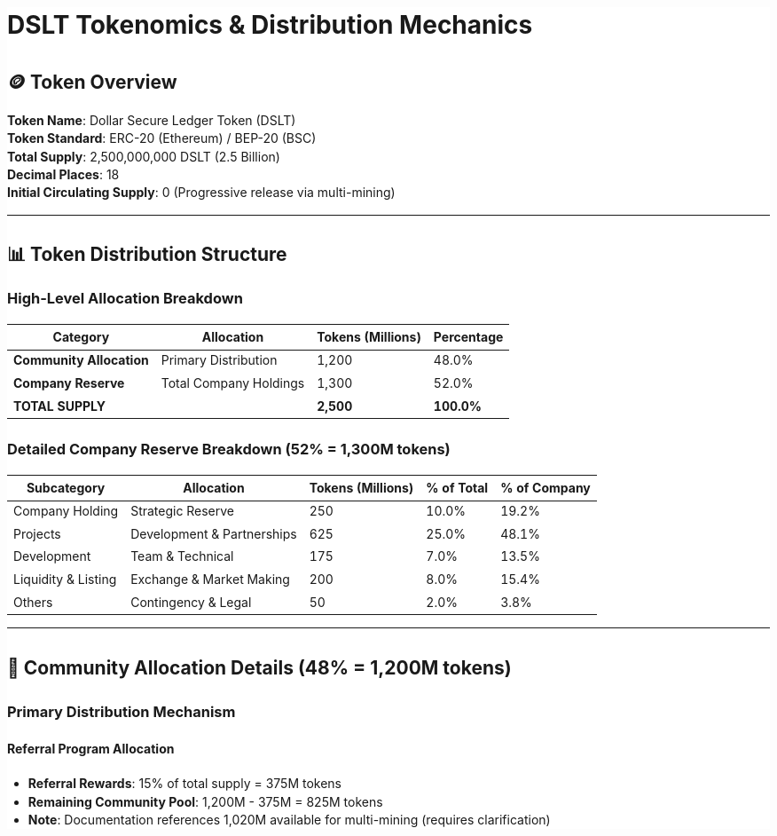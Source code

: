 # DSLT Tokenomics & Distribution Mechanics

## 🪙 Token Overview

**Token Name**: Dollar Secure Ledger Token (DSLT)  
**Token Standard**: ERC-20 (Ethereum) / BEP-20 (BSC)  
**Total Supply**: 2,500,000,000 DSLT (2.5 Billion)  
**Decimal Places**: 18  
**Initial Circulating Supply**: 0 (Progressive release via multi-mining)

---

## 📊 Token Distribution Structure

### High-Level Allocation Breakdown

| Category | Allocation | Tokens (Millions) | Percentage |
|----------|------------|-------------------|-------------|
| **Community Allocation** | Primary Distribution | 1,200 | 48.0% |
| **Company Reserve** | Total Company Holdings | 1,300 | 52.0% |
| **TOTAL SUPPLY** | | **2,500** | **100.0%** |

### Detailed Company Reserve Breakdown (52% = 1,300M tokens)

| Subcategory | Allocation | Tokens (Millions) | % of Total | % of Company |
|-------------|------------|-------------------|-------------|---------------|
| Company Holding | Strategic Reserve | 250 | 10.0% | 19.2% |
| Projects | Development & Partnerships | 625 | 25.0% | 48.1% |
| Development | Team & Technical | 175 | 7.0% | 13.5% |
| Liquidity & Listing | Exchange & Market Making | 200 | 8.0% | 15.4% |
| Others | Contingency & Legal | 50 | 2.0% | 3.8% |

---

## 🎯 Community Allocation Details (48% = 1,200M tokens)

### Primary Distribution Mechanism

#### Referral Program Allocation
- **Referral Rewards**: 15% of total supply = 375M tokens
- **Remaining Community Pool**: 1,200M - 375M = 825M tokens
- **Note**: Documentation references 1,020M available for multi-mining (requires clarification)

